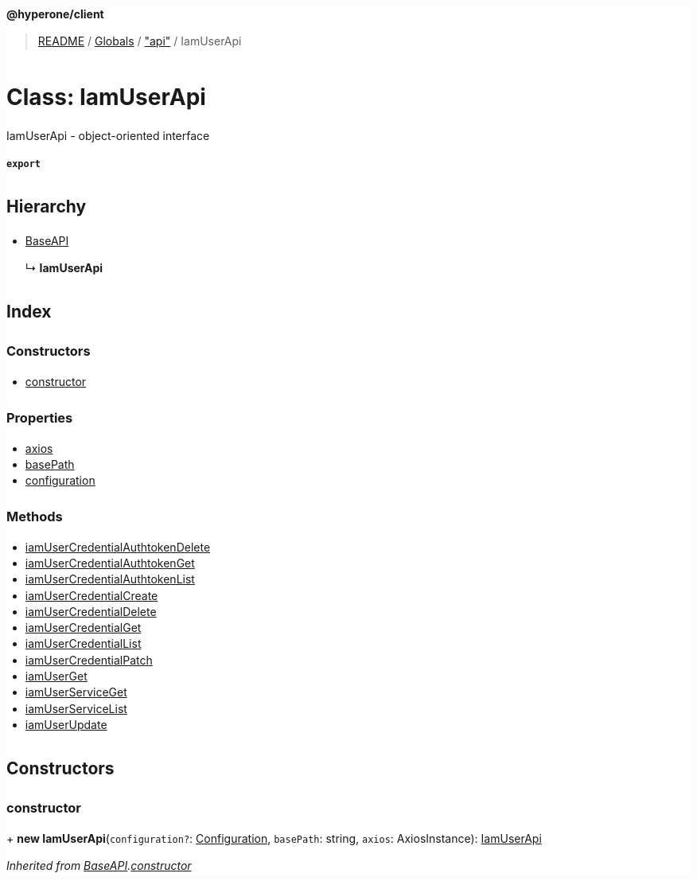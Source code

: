 **@hyperone/client**

> [README](../README.md) / [Globals](../globals.md) / ["api"](../modules/_api_.md) / IamUserApi

# Class: IamUserApi

IamUserApi - object-oriented interface

**`export`** 

## Hierarchy

* [BaseAPI](_base_.baseapi.md)

  ↳ **IamUserApi**

## Index

### Constructors

* [constructor](_api_.iamuserapi.md#constructor)

### Properties

* [axios](_api_.iamuserapi.md#axios)
* [basePath](_api_.iamuserapi.md#basepath)
* [configuration](_api_.iamuserapi.md#configuration)

### Methods

* [iamUserCredentialAuthtokenDelete](_api_.iamuserapi.md#iamusercredentialauthtokendelete)
* [iamUserCredentialAuthtokenGet](_api_.iamuserapi.md#iamusercredentialauthtokenget)
* [iamUserCredentialAuthtokenList](_api_.iamuserapi.md#iamusercredentialauthtokenlist)
* [iamUserCredentialCreate](_api_.iamuserapi.md#iamusercredentialcreate)
* [iamUserCredentialDelete](_api_.iamuserapi.md#iamusercredentialdelete)
* [iamUserCredentialGet](_api_.iamuserapi.md#iamusercredentialget)
* [iamUserCredentialList](_api_.iamuserapi.md#iamusercredentiallist)
* [iamUserCredentialPatch](_api_.iamuserapi.md#iamusercredentialpatch)
* [iamUserGet](_api_.iamuserapi.md#iamuserget)
* [iamUserServiceGet](_api_.iamuserapi.md#iamuserserviceget)
* [iamUserServiceList](_api_.iamuserapi.md#iamuserservicelist)
* [iamUserUpdate](_api_.iamuserapi.md#iamuserupdate)

## Constructors

### constructor

\+ **new IamUserApi**(`configuration?`: [Configuration](_configuration_.configuration.md), `basePath`: string, `axios`: AxiosInstance): [IamUserApi](_api_.iamuserapi.md)

*Inherited from [BaseAPI](_base_.baseapi.md).[constructor](_base_.baseapi.md#constructor)*
